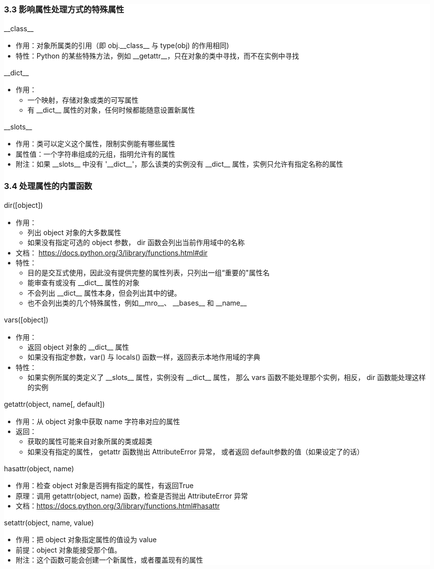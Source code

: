 
### 3.3 影响属性处理方式的特殊属性
\_\_class\_\_
  - 作用：对象所属类的引用（即 obj.\_\_class\_\_ 与 type(obj) 的作用相同)
  - 特性：Python 的某些特殊方法，例如 \_\_getattr\_\_，只在对象的类中寻找，而不在实例中寻找

\_\_dict\_\_
  - 作用：
    - 一个映射，存储对象或类的可写属性
    - 有 \_\_dict\_\_ 属性的对象，任何时候都能随意设置新属性

\_\_slots\_\_
  - 作用：类可以定义这个属性，限制实例能有哪些属性
  - 属性值：一个字符串组成的元组，指明允许有的属性
  - 附注：如果 \_\_slots\_\_ 中没有 '\_\_dict\_\_'，那么该类的实例没有
  \_\_dict\_\_ 属性，实例只允许有指定名称的属性

### 3.4 处理属性的内置函数
dir([object])
  - 作用：
    - 列出 object 对象的大多数属性
    - 如果没有指定可选的 object 参数， dir 函数会列出当前作用域中的名称
  - 文档： https://docs.python.org/3/library/functions.html#dir
  - 特性：
    - 目的是交互式使用，因此没有提供完整的属性列表，只列出一组“重要的"属性名
    - 能审查有或没有 \_\_dict\_\_ 属性的对象
    - 不会列出 \_\_dict\_\_ 属性本身，但会列出其中的键。
    - 也不会列出类的几个特殊属性，例如\_\_mro\_\_、 \_\_bases\_\_ 和 \_\_name\_\_

vars([object])
  - 作用：
    - 返回 object 对象的 \_\_dict\_\_ 属性
    - 如果没有指定参数，var() 与 locals() 函数一样，返回表示本地作用域的字典
  - 特性：
    - 如果实例所属的类定义了 \_\_slots\_\_ 属性，实例没有 \_\_dict\_\_ 属性，
    那么 vars 函数不能处理那个实例，相反， dir 函数能处理这样的实例

getattr(object, name[, default])
  - 作用：从 object 对象中获取 name 字符串对应的属性
  - 返回：
    - 获取的属性可能来自对象所属的类或超类
    - 如果没有指定的属性， getattr 函数抛出 AttributeError 异常，
    或者返回 default参数的值（如果设定了的话）

hasattr(object, name)
  - 作用：检查 object 对象是否拥有指定的属性，有返回True
  - 原理：调用 getattr(object, name) 函数，检查是否抛出 AttributeError 异常
  - 文档：https://docs.python.org/3/library/functions.html#hasattr

setattr(object, name, value)
  - 作用：把 object 对象指定属性的值设为 value
  - 前提：object 对象能接受那个值。
  - 附注：这个函数可能会创建一个新属性，或者覆盖现有的属性

